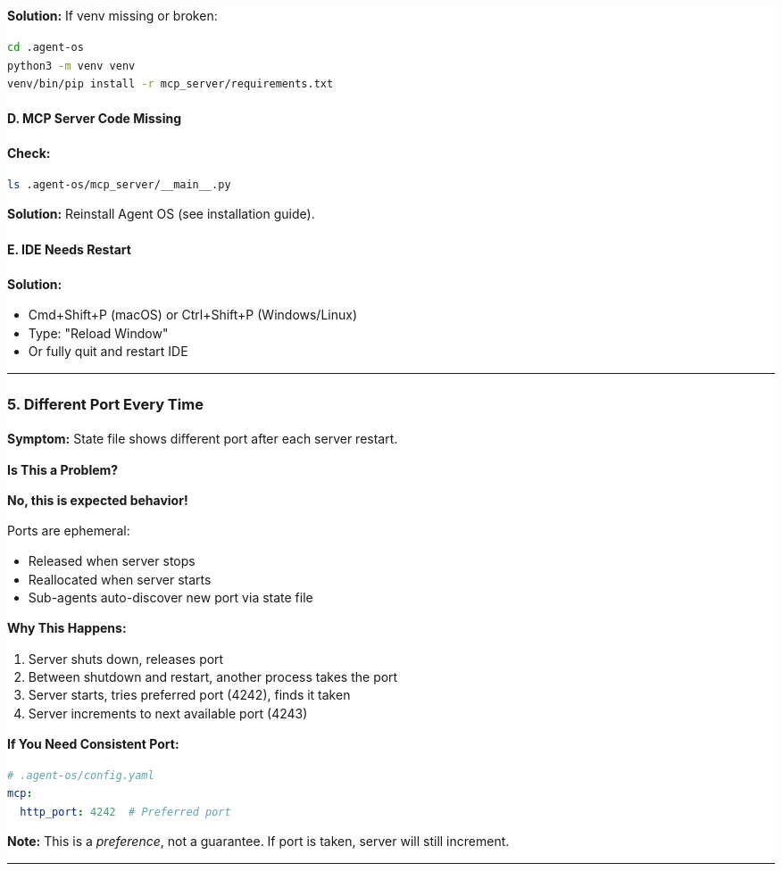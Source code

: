 **Solution:**
If venv missing or broken:
```bash
cd .agent-os
python3 -m venv venv
venv/bin/pip install -r mcp_server/requirements.txt
```

#### D. MCP Server Code Missing

**Check:**
```bash
ls .agent-os/mcp_server/__main__.py
```

**Solution:**
Reinstall Agent OS (see installation guide).

#### E. IDE Needs Restart

**Solution:**
- Cmd+Shift+P (macOS) or Ctrl+Shift+P (Windows/Linux)
- Type: "Reload Window"
- Or fully quit and restart IDE

---

### 5. Different Port Every Time

**Symptom:**
State file shows different port after each server restart.

**Is This a Problem?**

**No, this is expected behavior!**

Ports are ephemeral:
- Released when server stops
- Reallocated when server starts
- Sub-agents auto-discover new port via state file

**Why This Happens:**
1. Server shuts down, releases port
2. Between shutdown and restart, another process takes the port
3. Server starts, tries preferred port (4242), finds it taken
4. Server increments to next available port (4243)

**If You Need Consistent Port:**
```yaml
# .agent-os/config.yaml
mcp:
  http_port: 4242  # Preferred port
```

**Note:** This is a *preference*, not a guarantee. If port is taken, server will still increment.

---
